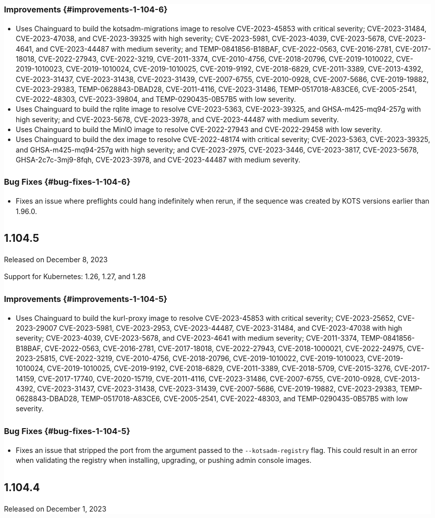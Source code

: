 ### Improvements {#improvements-1-104-6}
* Uses Chainguard to build the kotsadm-migrations image to resolve CVE-2023-45853 with critical severity; CVE-2023-31484, CVE-2023-47038, and CVE-2023-39325 with high severity; CVE-2023-5981, CVE-2023-4039, CVE-2023-5678, CVE-2023-4641, and CVE-2023-44487 with medium severity; and TEMP-0841856-B18BAF, CVE-2022-0563, CVE-2016-2781, CVE-2017-18018, CVE-2022-27943, CVE-2022-3219, CVE-2011-3374, CVE-2010-4756, CVE-2018-20796, CVE-2019-1010022, CVE-2019-1010023, CVE-2019-1010024, CVE-2019-1010025, CVE-2019-9192, CVE-2018-6829, CVE-2011-3389, CVE-2013-4392, CVE-2023-31437, CVE-2023-31438, CVE-2023-31439, CVE-2007-6755, CVE-2010-0928, CVE-2007-5686, CVE-2019-19882, CVE-2023-29383, TEMP-0628843-DBAD28, CVE-2011-4116, CVE-2023-31486, TEMP-0517018-A83CE6, CVE-2005-2541, CVE-2022-48303, CVE-2023-39804, and TEMP-0290435-0B57B5 with low severity.
* Uses Chainguard to build the rqlite image to resolve CVE-2023-5363, CVE-2023-39325, and GHSA-m425-mq94-257g with high severity; and CVE-2023-5678, CVE-2023-3978, and CVE-2023-44487 with medium severity.
* Uses Chainguard to build the MinIO image to resolve CVE-2022-27943 and CVE-2022-29458 with low severity.
* Uses Chainguard to build the dex image to resolve CVE-2022-48174 with critical severity; CVE-2023-5363, CVE-2023-39325, and GHSA-m425-mq94-257g with high severity; and CVE-2023-2975, CVE-2023-3446, CVE-2023-3817, CVE-2023-5678, GHSA-2c7c-3mj9-8fqh, CVE-2023-3978, and CVE-2023-44487 with medium severity.

### Bug Fixes {#bug-fixes-1-104-6}
* Fixes an issue where preflights could hang indefinitely when rerun, if the sequence was created by KOTS versions earlier than 1.96.0.

## 1.104.5

Released on December 8, 2023

Support for Kubernetes: 1.26, 1.27, and 1.28

### Improvements {#improvements-1-104-5}
* Uses Chainguard to build the kurl-proxy image to resolve CVE-2023-45853 with critical severity; CVE-2023-25652, CVE-2023-29007 CVE-2023-5981, CVE-2023-2953, CVE-2023-44487, CVE-2023-31484, and CVE-2023-47038 with high severity; CVE-2023-4039, CVE-2023-5678, and CVE-2023-4641 with medium severity; CVE-2011-3374, TEMP-0841856-B18BAF, CVE-2022-0563, CVE-2016-2781, CVE-2017-18018, CVE-2022-27943, CVE-2018-1000021, CVE-2022-24975, CVE-2023-25815, CVE-2022-3219, CVE-2010-4756, CVE-2018-20796, CVE-2019-1010022, CVE-2019-1010023, CVE-2019-1010024, CVE-2019-1010025, CVE-2019-9192, CVE-2018-6829, CVE-2011-3389, CVE-2018-5709, CVE-2015-3276, CVE-2017-14159, CVE-2017-17740, CVE-2020-15719, CVE-2011-4116, CVE-2023-31486, CVE-2007-6755, CVE-2010-0928, CVE-2013-4392, CVE-2023-31437, CVE-2023-31438, CVE-2023-31439, CVE-2007-5686, CVE-2019-19882, CVE-2023-29383, TEMP-0628843-DBAD28, TEMP-0517018-A83CE6, CVE-2005-2541, CVE-2022-48303, and TEMP-0290435-0B57B5 with low severity.

### Bug Fixes {#bug-fixes-1-104-5}
* Fixes an issue that stripped the port from the argument passed to the `--kotsadm-registry` flag. This could result in an error when validating the registry when installing, upgrading, or pushing admin console images.

## 1.104.4

Released on December 1, 2023
